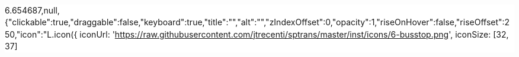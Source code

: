 6.654687,null,{"clickable":true,"draggable":false,"keyboard":true,"title":"","alt":"","zIndexOffset":0,"opacity":1,"riseOnHover":false,"riseOffset":250,"icon":"L.icon({ iconUrl: 'https://raw.githubusercontent.com/jtrecenti/sptrans/master/inst/icons/6-busstop.png', iconSize: [32, 37]